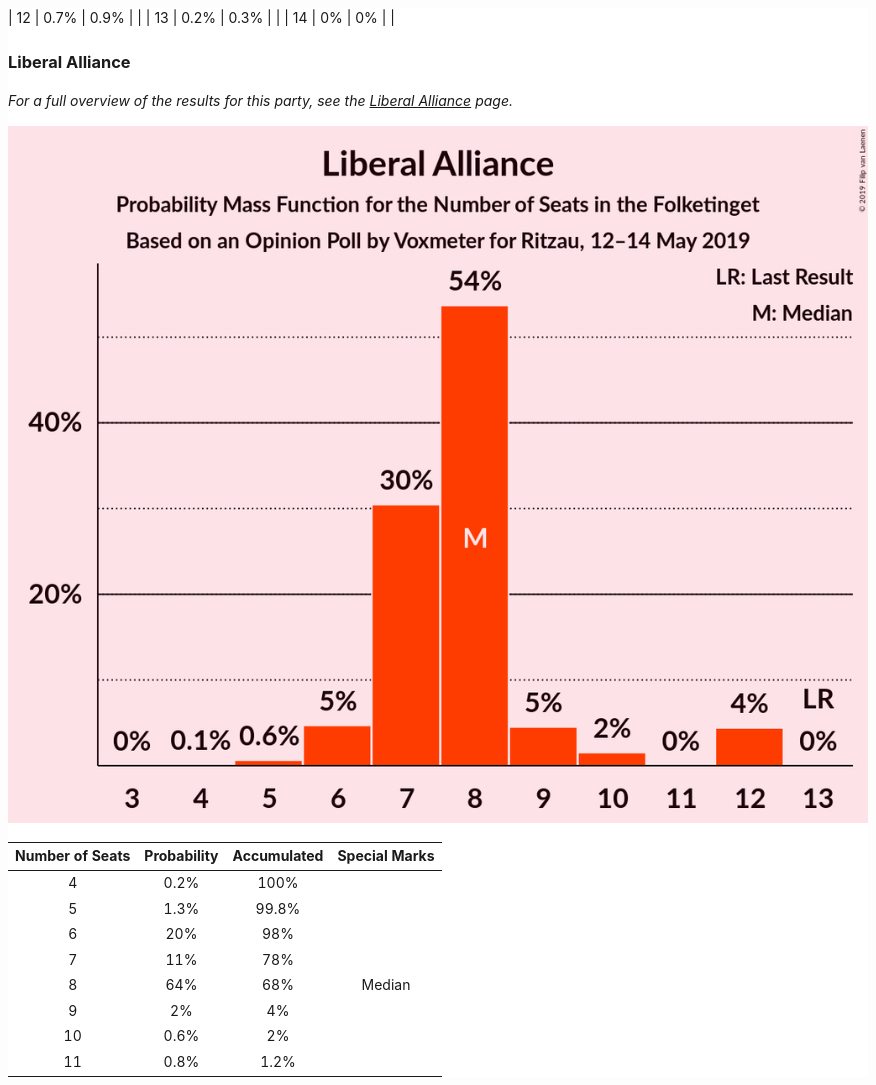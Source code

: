 | 12 | 0.7% | 0.9% |  |
| 13 | 0.2% | 0.3% |  |
| 14 | 0% | 0% |  |

### Liberal Alliance

*For a full overview of the results for this party, see the [Liberal Alliance](party-liberalalliance.html) page.*

![Graph with seats probability mass function not yet produced](2019-05-14-Voxmeter-seats-pmf-liberalalliance.png "Seats Probability Mass Function")

| Number of Seats | Probability | Accumulated | Special Marks |
|:---------------:|:-----------:|:-----------:|:-------------:|
| 4 | 0.2% | 100% |  |
| 5 | 1.3% | 99.8% |  |
| 6 | 20% | 98% |  |
| 7 | 11% | 78% |  |
| 8 | 64% | 68% | Median |
| 9 | 2% | 4% |  |
| 10 | 0.6% | 2% |  |
| 11 | 0.8% | 1.2% |  |